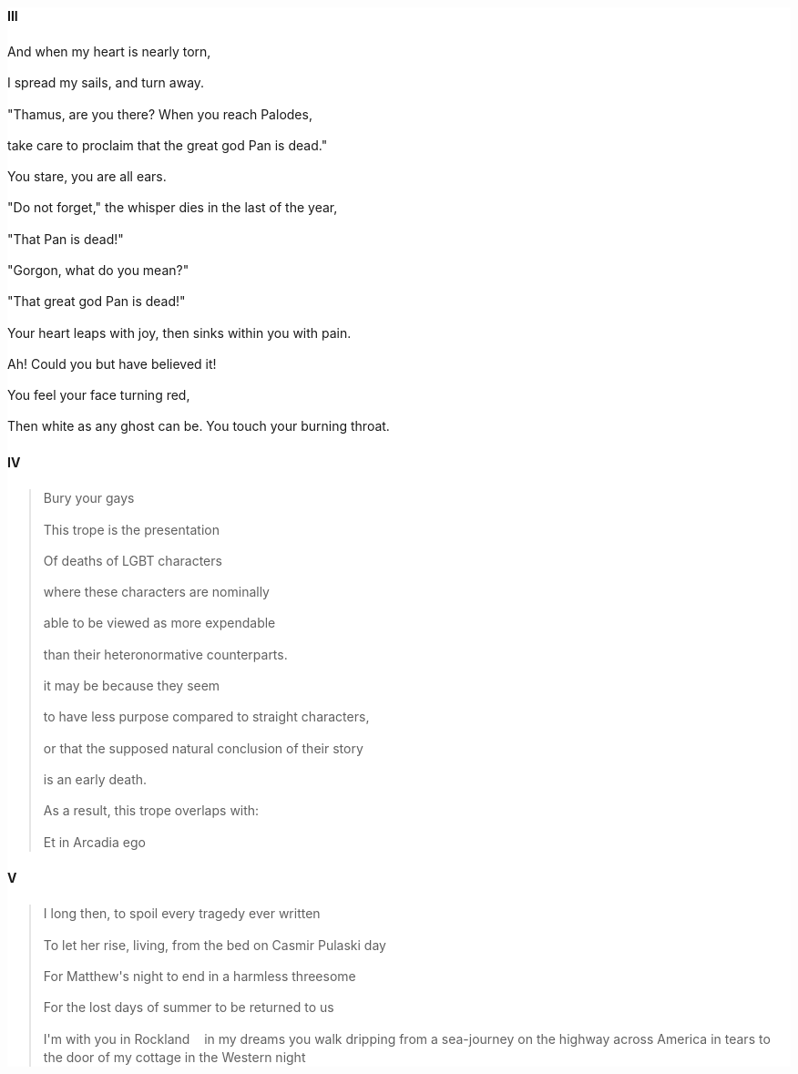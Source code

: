 #### III

And when my heart is nearly torn,

I spread my sails, and turn away.

"Thamus, are you there? When you reach Palodes,

take care to proclaim that the great god Pan is dead."

You stare, you are all ears.

"Do not forget," the whisper dies in the last of the year,

"That Pan is dead!"

"Gorgon, what do you mean?"

"That great god Pan is dead!"

Your heart leaps with joy, then sinks within you with pain.

Ah! Could you but have believed it!

You feel your face turning red,

Then white as any ghost can be. You touch your burning throat.

#### IV

>Bury your gays
>
>This trope is the presentation
>
>Of deaths of LGBT characters
>
>where these characters are nominally
>
>able to be viewed as more expendable
>
>than their heteronormative counterparts.
>
>it may be because they seem
>
>to have less purpose compared to straight characters,
>
>or that the supposed natural conclusion of their story
>
>is an early death.
>
>As a result, this trope overlaps with:
>
>Et in Arcadia ego

#### V

>I long then, to spoil every tragedy ever written
>
>To let her rise, living, from the bed on Casmir Pulaski day
>
>For Matthew's night to end in a harmless threesome
>
>For the lost days of summer to be returned to us
>
>I'm with you in Rockland
>   in my dreams you walk dripping from a sea-journey on the highway across America in tears to the door of my cottage in the Western night
